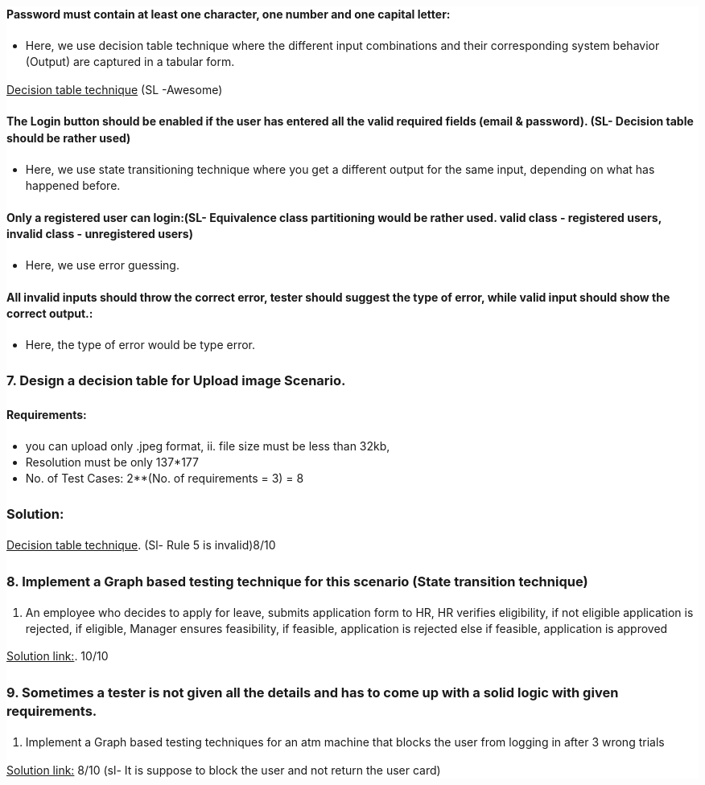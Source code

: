 #### Password must contain at least one character, one number and one capital letter:

- Here, we use decision table technique where the different input combinations and their corresponding system behavior (Output) are captured in a tabular form.

[Decision table technique](https://drive.google.com/drive/folders/1Pkap8INJPz7kxK3dD617pXY9srNiPYJA?usp=sharing) (SL -Awesome)

#### The Login button should be enabled if the user has entered all the valid required fields (email & password). (SL- Decision table should be rather used)
- Here, we use state transitioning technique where you get a different output for the same input, depending on what has happened before.

#### Only a registered user can login:(SL- Equivalence class partitioning would be rather used. valid class - registered users, invalid class - unregistered users)
- Here, we use error guessing. 
#### All invalid inputs should throw the correct error, tester should suggest the type of error, while valid input should show the correct output.:
- Here, the type of error would be type error.

### 7. Design a decision table for Upload image Scenario. 
#### Requirements:
- you can upload only .jpeg format, 
ii.	file size must be less than 32kb, 
- Resolution must be only 137*177
- No. of Test Cases: 2**(No. of requirements = 3) = 8
### Solution: 
[Decision table technique](https://drive.google.com/drive/folders/1eymlmx99HND41jeNnPARJw14Z8eehx90?usp=sharing). (Sl- Rule 5 is invalid)8/10

### 8. Implement a Graph based testing technique for this scenario (State transition technique)
1. An employee who decides to apply for leave, submits application form to HR, HR verifies eligibility, if not eligible application is rejected, if eligible, Manager ensures feasibility, if feasible, application is rejected else if feasible, application is approved

[Solution link:](https://drive.google.com/drive/folders/1JDouqtICcpWHTiVts278KpF7Boq8qrFc?usp=sharing). 10/10

### 9.	Sometimes a tester is not given all the details and has to come up with a solid logic with given requirements.
1.	Implement a Graph based testing techniques for an atm machine that blocks the user from logging in after 3 wrong trials

[Solution link:](https://drive.google.com/drive/folders/17PP14sbUwUKObj9iTI8JkZ_O9fsAIYw7?usp=sharing) 8/10 (sl- It is suppose to block the user and not return the user card)
